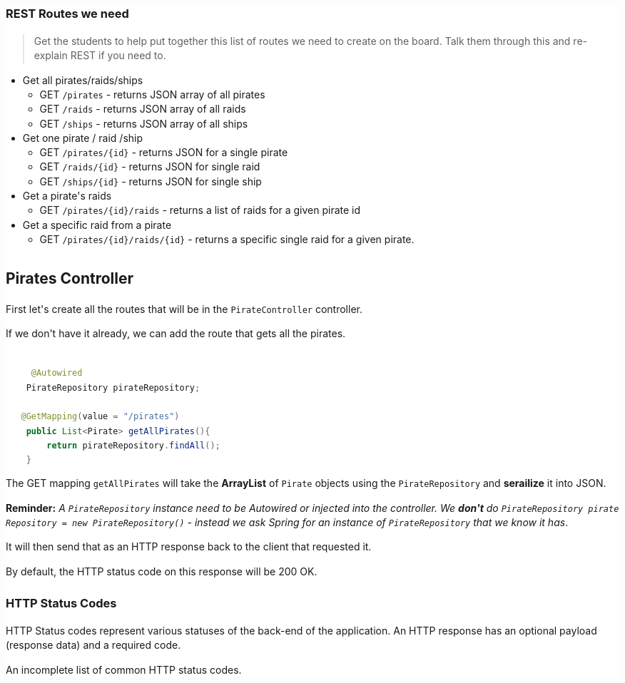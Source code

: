 
### REST Routes we need

> Get the students to help put together this list of routes we need to create on the board. Talk them through this and re-explain REST if you need to.

* Get all pirates/raids/ships
  * GET `/pirates` - returns JSON array of all pirates
  * GET `/raids` - returns JSON array of all raids
  * GET `/ships` - returns JSON array of all ships
* Get one pirate / raid /ship
   * GET `/pirates/{id}` - returns JSON for a single pirate
   * GET `/raids/{id}` - returns JSON for single raid
   * GET `/ships/{id}` - returns JSON for single ship
* Get a pirate's raids 
   * GET `/pirates/{id}/raids` - returns a list of raids for a given pirate id
* Get a specific raid from a pirate
   * GET `/pirates/{id}/raids/{id}` - returns a specific single raid for a given pirate.


## Pirates Controller

First let's create all the routes that will be in the `PirateController` controller.

If we don't have it already, we can add the route that gets all the pirates.


```java

	 @Autowired
    PirateRepository pirateRepository;
    
   @GetMapping(value = "/pirates")
    public List<Pirate> getAllPirates(){
        return pirateRepository.findAll();
    }

```

The GET mapping `getAllPirates` will take the **ArrayList** of `Pirate` objects using the `PirateRepository` and **serailize** it into JSON.

**Reminder:** _A `PirateRepository` instance need to be Autowired or injected into the controller. We **don't** do `PirateRepository pirateRepository = new PirateRepository()` - instead we ask Spring for an instance of `PirateRepository` that we know it has_.

It will then send that as an HTTP response back to the client that requested it.

By default, the HTTP status code on this response will be 200 OK.

### HTTP Status Codes

HTTP Status codes represent various statuses of the back-end of the application. An HTTP response has an optional payload (response data) and a required code.


An incomplete list of common HTTP status codes.
